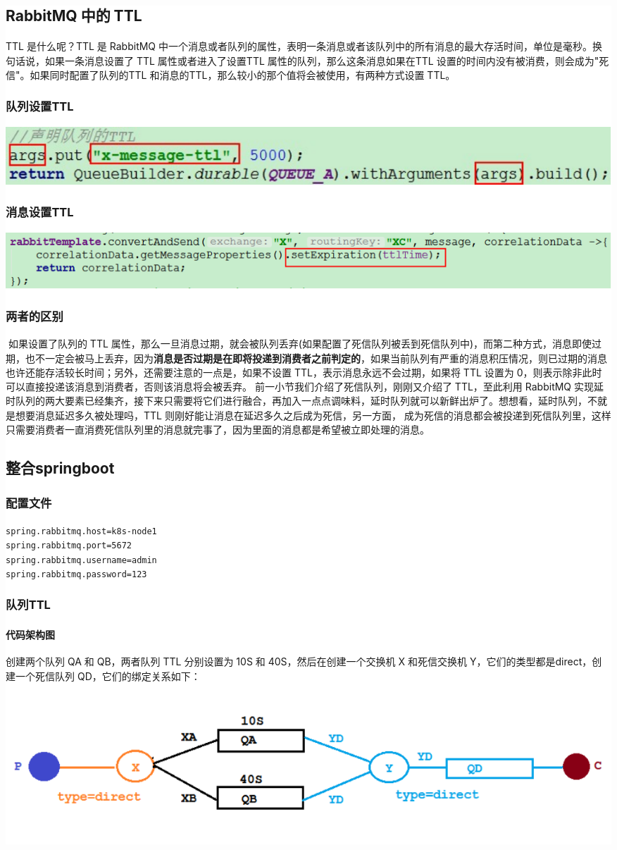 ## RabbitMQ 中的 TTL

TTL 是什么呢？TTL 是 RabbitMQ 中一个消息或者队列的属性，表明一条消息或者该队列中的所有消息的最大存活时间，单位是毫秒。换句话说，如果一条消息设置了 TTL 属性或者进入了设置TTL 属性的队列，那么这条消息如果在TTL 设置的时间内没有被消费，则会成为"死信"。如果同时配置了队列的TTL 和消息的TTL，那么较小的那个值将会被使用，有两种方式设置 TTL。

### 队列设置TTL

![image-20211130170033794](images/image-20211130170033794.png)

### 消息设置TTL

![image-20211130170058174](images/image-20211130170058174.png)

### 两者的区别

​		如果设置了队列的 TTL 属性，那么一旦消息过期，就会被队列丢弃(如果配置了死信队列被丢到死信队列中)，而第二种方式，消息即使过期，也不一定会被马上丢弃，因为**消息是否过期是在即将投递到消费者之前判定的**，如果当前队列有严重的消息积压情况，则已过期的消息也许还能存活较长时间；另外，还需要注意的一点是，如果不设置 TTL，表示消息永远不会过期，如果将 TTL 设置为 0，则表示除非此时可以直接投递该消息到消费者，否则该消息将会被丢弃。
​		前一小节我们介绍了死信队列，刚刚又介绍了 TTL，至此利用 RabbitMQ 实现延时队列的两大要素已经集齐，接下来只需要将它们进行融合，再加入一点点调味料，延时队列就可以新鲜出炉了。想想看，延时队列，不就是想要消息延迟多久被处理吗，TTL 则刚好能让消息在延迟多久之后成为死信，另一方面， 成为死信的消息都会被投递到死信队列里，这样只需要消费者一直消费死信队列里的消息就完事了，因为里面的消息都是希望被立即处理的消息。

## 整合springboot

### 配置文件

```properties
spring.rabbitmq.host=k8s-node1
spring.rabbitmq.port=5672
spring.rabbitmq.username=admin
spring.rabbitmq.password=123
```

### 队列TTL

#### 代码架构图

创建两个队列 QA 和 QB，两者队列 TTL 分别设置为 10S 和 40S，然后在创建一个交换机 X 和死信交换机 Y，它们的类型都是direct，创建一个死信队列 QD，它们的绑定关系如下：

![image-20211130172320808](images/image-20211130172320808.png)

